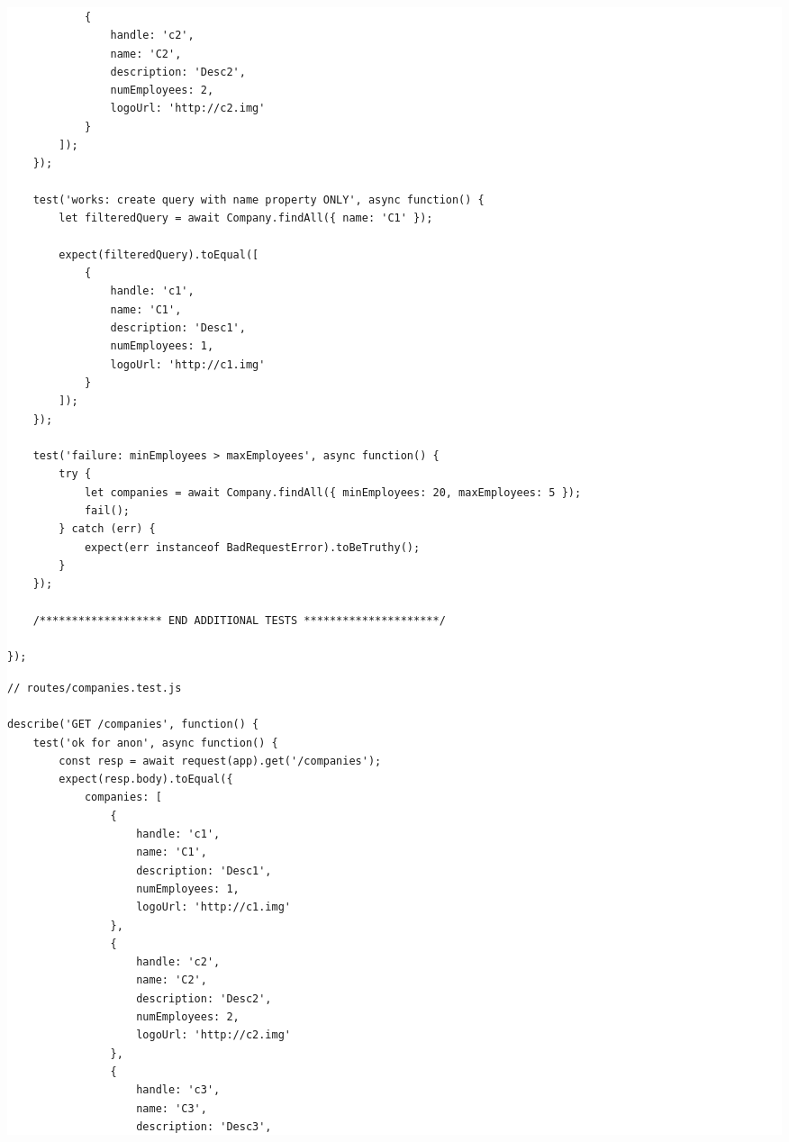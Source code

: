 ```JS
			{
				handle: 'c2',
				name: 'C2',
				description: 'Desc2',
				numEmployees: 2,
				logoUrl: 'http://c2.img'
			}
		]);
	});

	test('works: create query with name property ONLY', async function() {
		let filteredQuery = await Company.findAll({ name: 'C1' });

		expect(filteredQuery).toEqual([
			{
				handle: 'c1',
				name: 'C1',
				description: 'Desc1',
				numEmployees: 1,
				logoUrl: 'http://c1.img'
			}
		]);
	});

	test('failure: minEmployees > maxEmployees', async function() {
		try {
			let companies = await Company.findAll({ minEmployees: 20, maxEmployees: 5 });
			fail();
		} catch (err) {
			expect(err instanceof BadRequestError).toBeTruthy();
		}
	});

	/******************* END ADDITIONAL TESTS *********************/

});
```

```JS
// routes/companies.test.js

describe('GET /companies', function() {
	test('ok for anon', async function() {
		const resp = await request(app).get('/companies');
		expect(resp.body).toEqual({
			companies: [
				{
					handle: 'c1',
					name: 'C1',
					description: 'Desc1',
					numEmployees: 1,
					logoUrl: 'http://c1.img'
				},
				{
					handle: 'c2',
					name: 'C2',
					description: 'Desc2',
					numEmployees: 2,
					logoUrl: 'http://c2.img'
				},
				{
					handle: 'c3',
					name: 'C3',
					description: 'Desc3',
```